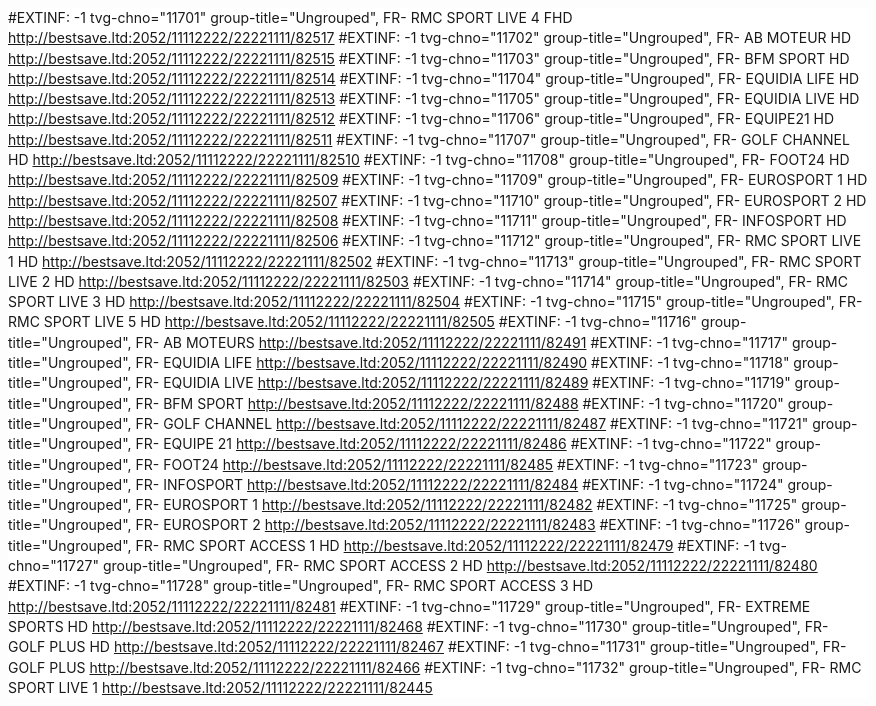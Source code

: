 #EXTINF: -1 tvg-chno="11701" group-title="Ungrouped", FR- RMC SPORT LIVE 4 FHD
http://bestsave.ltd:2052/11112222/22221111/82517
#EXTINF: -1 tvg-chno="11702" group-title="Ungrouped", FR- AB MOTEUR HD
http://bestsave.ltd:2052/11112222/22221111/82515
#EXTINF: -1 tvg-chno="11703" group-title="Ungrouped", FR- BFM SPORT HD
http://bestsave.ltd:2052/11112222/22221111/82514
#EXTINF: -1 tvg-chno="11704" group-title="Ungrouped", FR- EQUIDIA LIFE HD
http://bestsave.ltd:2052/11112222/22221111/82513
#EXTINF: -1 tvg-chno="11705" group-title="Ungrouped", FR- EQUIDIA LIVE HD
http://bestsave.ltd:2052/11112222/22221111/82512
#EXTINF: -1 tvg-chno="11706" group-title="Ungrouped", FR- EQUIPE21 HD
http://bestsave.ltd:2052/11112222/22221111/82511
#EXTINF: -1 tvg-chno="11707" group-title="Ungrouped", FR- GOLF CHANNEL HD
http://bestsave.ltd:2052/11112222/22221111/82510
#EXTINF: -1 tvg-chno="11708" group-title="Ungrouped", FR- FOOT24 HD
http://bestsave.ltd:2052/11112222/22221111/82509
#EXTINF: -1 tvg-chno="11709" group-title="Ungrouped", FR- EUROSPORT 1 HD
http://bestsave.ltd:2052/11112222/22221111/82507
#EXTINF: -1 tvg-chno="11710" group-title="Ungrouped", FR- EUROSPORT 2 HD
http://bestsave.ltd:2052/11112222/22221111/82508
#EXTINF: -1 tvg-chno="11711" group-title="Ungrouped", FR- INFOSPORT HD
http://bestsave.ltd:2052/11112222/22221111/82506
#EXTINF: -1 tvg-chno="11712" group-title="Ungrouped", FR- RMC SPORT LIVE 1 HD
http://bestsave.ltd:2052/11112222/22221111/82502
#EXTINF: -1 tvg-chno="11713" group-title="Ungrouped", FR- RMC SPORT LIVE 2 HD
http://bestsave.ltd:2052/11112222/22221111/82503
#EXTINF: -1 tvg-chno="11714" group-title="Ungrouped", FR- RMC SPORT LIVE 3 HD
http://bestsave.ltd:2052/11112222/22221111/82504
#EXTINF: -1 tvg-chno="11715" group-title="Ungrouped", FR- RMC SPORT LIVE 5 HD
http://bestsave.ltd:2052/11112222/22221111/82505
#EXTINF: -1 tvg-chno="11716" group-title="Ungrouped", FR- AB MOTEURS
http://bestsave.ltd:2052/11112222/22221111/82491
#EXTINF: -1 tvg-chno="11717" group-title="Ungrouped", FR- EQUIDIA LIFE
http://bestsave.ltd:2052/11112222/22221111/82490
#EXTINF: -1 tvg-chno="11718" group-title="Ungrouped", FR- EQUIDIA LIVE
http://bestsave.ltd:2052/11112222/22221111/82489
#EXTINF: -1 tvg-chno="11719" group-title="Ungrouped", FR- BFM SPORT
http://bestsave.ltd:2052/11112222/22221111/82488
#EXTINF: -1 tvg-chno="11720" group-title="Ungrouped", FR- GOLF CHANNEL
http://bestsave.ltd:2052/11112222/22221111/82487
#EXTINF: -1 tvg-chno="11721" group-title="Ungrouped", FR- EQUIPE 21
http://bestsave.ltd:2052/11112222/22221111/82486
#EXTINF: -1 tvg-chno="11722" group-title="Ungrouped", FR- FOOT24
http://bestsave.ltd:2052/11112222/22221111/82485
#EXTINF: -1 tvg-chno="11723" group-title="Ungrouped", FR- INFOSPORT
http://bestsave.ltd:2052/11112222/22221111/82484
#EXTINF: -1 tvg-chno="11724" group-title="Ungrouped", FR- EUROSPORT 1
http://bestsave.ltd:2052/11112222/22221111/82482
#EXTINF: -1 tvg-chno="11725" group-title="Ungrouped", FR- EUROSPORT 2
http://bestsave.ltd:2052/11112222/22221111/82483
#EXTINF: -1 tvg-chno="11726" group-title="Ungrouped", FR- RMC SPORT ACCESS 1 HD
http://bestsave.ltd:2052/11112222/22221111/82479
#EXTINF: -1 tvg-chno="11727" group-title="Ungrouped", FR- RMC SPORT ACCESS 2 HD
http://bestsave.ltd:2052/11112222/22221111/82480
#EXTINF: -1 tvg-chno="11728" group-title="Ungrouped", FR- RMC SPORT ACCESS 3 HD
http://bestsave.ltd:2052/11112222/22221111/82481
#EXTINF: -1 tvg-chno="11729" group-title="Ungrouped", FR- EXTREME SPORTS HD
http://bestsave.ltd:2052/11112222/22221111/82468
#EXTINF: -1 tvg-chno="11730" group-title="Ungrouped", FR- GOLF PLUS HD
http://bestsave.ltd:2052/11112222/22221111/82467
#EXTINF: -1 tvg-chno="11731" group-title="Ungrouped", FR- GOLF PLUS
http://bestsave.ltd:2052/11112222/22221111/82466
#EXTINF: -1 tvg-chno="11732" group-title="Ungrouped", FR- RMC SPORT LIVE 1
http://bestsave.ltd:2052/11112222/22221111/82445